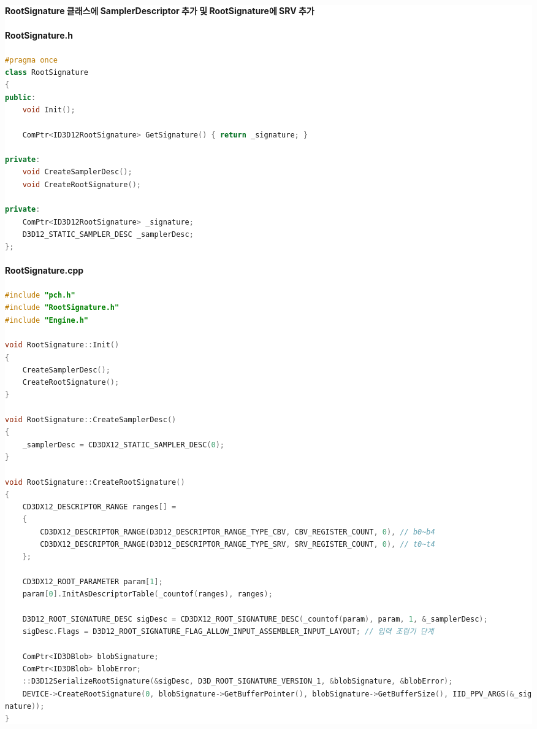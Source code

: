 
#### RootSignature 클래스에 SamplerDescriptor 추가 및 RootSignature에 SRV 추가

#### RootSignature.h
```cpp
#pragma once
class RootSignature
{
public:
	void Init();

	ComPtr<ID3D12RootSignature>	GetSignature() { return _signature; }

private:
	void CreateSamplerDesc();
	void CreateRootSignature();

private:
	ComPtr<ID3D12RootSignature>	_signature;
	D3D12_STATIC_SAMPLER_DESC _samplerDesc;
};
```

#### RootSignature.cpp
```cpp
#include "pch.h"
#include "RootSignature.h"
#include "Engine.h"

void RootSignature::Init()
{
	CreateSamplerDesc();
	CreateRootSignature();
}

void RootSignature::CreateSamplerDesc()
{
	_samplerDesc = CD3DX12_STATIC_SAMPLER_DESC(0);
}

void RootSignature::CreateRootSignature()
{
	CD3DX12_DESCRIPTOR_RANGE ranges[] =
	{
		CD3DX12_DESCRIPTOR_RANGE(D3D12_DESCRIPTOR_RANGE_TYPE_CBV, CBV_REGISTER_COUNT, 0), // b0~b4
		CD3DX12_DESCRIPTOR_RANGE(D3D12_DESCRIPTOR_RANGE_TYPE_SRV, SRV_REGISTER_COUNT, 0), // t0~t4
	};

	CD3DX12_ROOT_PARAMETER param[1];
	param[0].InitAsDescriptorTable(_countof(ranges), ranges);

	D3D12_ROOT_SIGNATURE_DESC sigDesc = CD3DX12_ROOT_SIGNATURE_DESC(_countof(param), param, 1, &_samplerDesc);
	sigDesc.Flags = D3D12_ROOT_SIGNATURE_FLAG_ALLOW_INPUT_ASSEMBLER_INPUT_LAYOUT; // 입력 조립기 단계

	ComPtr<ID3DBlob> blobSignature;
	ComPtr<ID3DBlob> blobError;
	::D3D12SerializeRootSignature(&sigDesc, D3D_ROOT_SIGNATURE_VERSION_1, &blobSignature, &blobError);
	DEVICE->CreateRootSignature(0, blobSignature->GetBufferPointer(), blobSignature->GetBufferSize(), IID_PPV_ARGS(&_signature));
}
```


[source]: https://www.inflearn.com/course/%EC%96%B8%EB%A6%AC%EC%96%BC-3d-mmorpg-2/dashboard